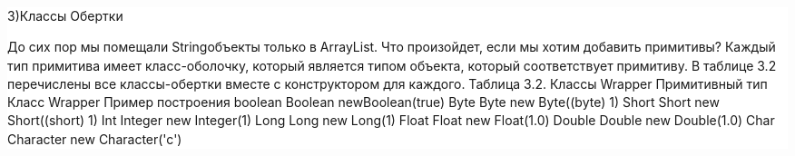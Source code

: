 3)Классы Обертки

До сих пор мы помещали Stringобъекты только в ArrayList. Что произойдет, если мы хотим добавить примитивы? Каждый тип примитива имеет класс-оболочку, который является типом объекта, который соответствует примитиву. В таблице 3.2 перечислены все классы-обертки вместе с конструктором для каждого.
Таблица 3.2. Классы Wrapper
Примитивный тип	Класс Wrapper	Пример построения
boolean	Boolean	newBoolean(true)
Byte	Byte	new Byte((byte) 1)
Short	Short	new Short((short) 1)
Int	Integer	new Integer(1)
Long	Long	new Long(1)
Float	Float	new Float(1.0)
Double	Double	new Double(1.0)
Char	Character	new Character('c')


